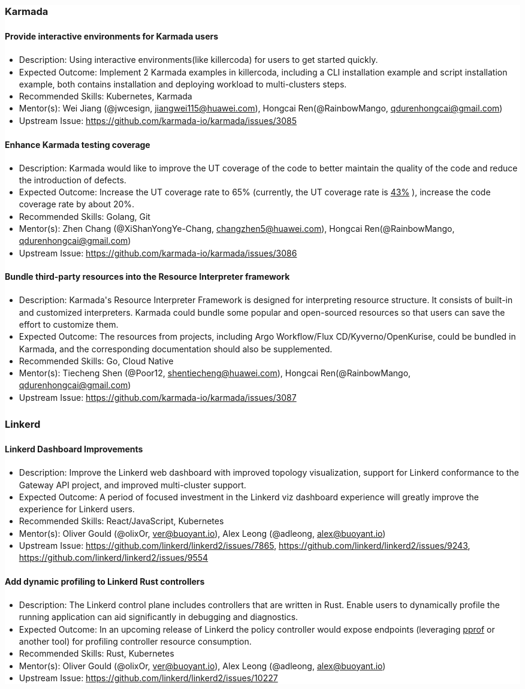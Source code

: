 
### Karmada

#### Provide interactive environments for Karmada users
- Description: Using interactive environments(like killercoda) for users to get started quickly.
- Expected Outcome: Implement 2 Karmada examples in killercoda, including a CLI installation example and script installation example, both contains installation and deploying workload to multi-clusters steps.
- Recommended Skills: Kubernetes, Karmada
- Mentor(s): Wei Jiang (@jwcesign, jiangwei115@huawei.com), Hongcai Ren(@RainbowMango, qdurenhongcai@gmail.com)
- Upstream Issue: https://github.com/karmada-io/karmada/issues/3085

#### Enhance Karmada testing coverage

- Description: Karmada would like to improve the UT coverage of the code to better maintain the quality of the code and reduce the introduction of defects.
- Expected Outcome: Increase the UT coverage rate to 65% (currently, the UT coverage rate is [43%](https://app.codecov.io/gh/karmada-io/karmada) ), increase the code coverage rate by about 20%.
- Recommended Skills: Golang, Git
- Mentor(s): Zhen Chang (@XiShanYongYe-Chang, changzhen5@huawei.com), Hongcai Ren(@RainbowMango, qdurenhongcai@gmail.com)
- Upstream Issue: https://github.com/karmada-io/karmada/issues/3086

#### Bundle third-party resources into the Resource Interpreter framework

- Description: Karmada's Resource Interpreter Framework is designed for interpreting resource structure. It consists of built-in and customized interpreters. Karmada could bundle some popular and open-sourced resources so that users can save the effort to customize them.
- Expected Outcome: The resources from projects, including Argo Workflow/Flux CD/Kyverno/OpenKurise, could be bundled in Karmada, and the corresponding documentation should also be supplemented.
- Recommended Skills: Go, Cloud Native
- Mentor(s): Tiecheng Shen (@Poor12, shentiecheng@huawei.com), Hongcai Ren(@RainbowMango, qdurenhongcai@gmail.com)
- Upstream Issue: https://github.com/karmada-io/karmada/issues/3087


### Linkerd

#### Linkerd Dashboard Improvements

- Description: Improve the Linkerd web dashboard with improved topology visualization, support for Linkerd conformance to the Gateway API project, and improved multi-cluster support.
- Expected Outcome: A period of focused investment in the Linkerd viz dashboard experience will greatly improve the experience for Linkerd users. 
- Recommended Skills: React/JavaScript, Kubernetes
- Mentor(s): Oliver Gould (@olixOr, ver@buoyant.io), Alex Leong (@adleong, alex@buoyant.io) 
- Upstream Issue: https://github.com/linkerd/linkerd2/issues/7865, https://github.com/linkerd/linkerd2/issues/9243, https://github.com/linkerd/linkerd2/issues/9554

#### Add dynamic profiling to Linkerd Rust controllers
- Description: The Linkerd control plane includes controllers that are written in Rust. Enable users to dynamically profile the running application can aid significantly in debugging and diagnostics. 
- Expected Outcome: In an upcoming release of Linkerd the policy controller would expose endpoints (leveraging [pprof](https://github.com/tikv/pprof-rs/blob/master/README.md) or another tool) for profiling controller resource consumption.
- Recommended Skills: Rust, Kubernetes
- Mentor(s): Oliver Gould (@olixOr, ver@buoyant.io), Alex Leong (@adleong, alex@buoyant.io) 
- Upstream Issue: https://github.com/linkerd/linkerd2/issues/10227
